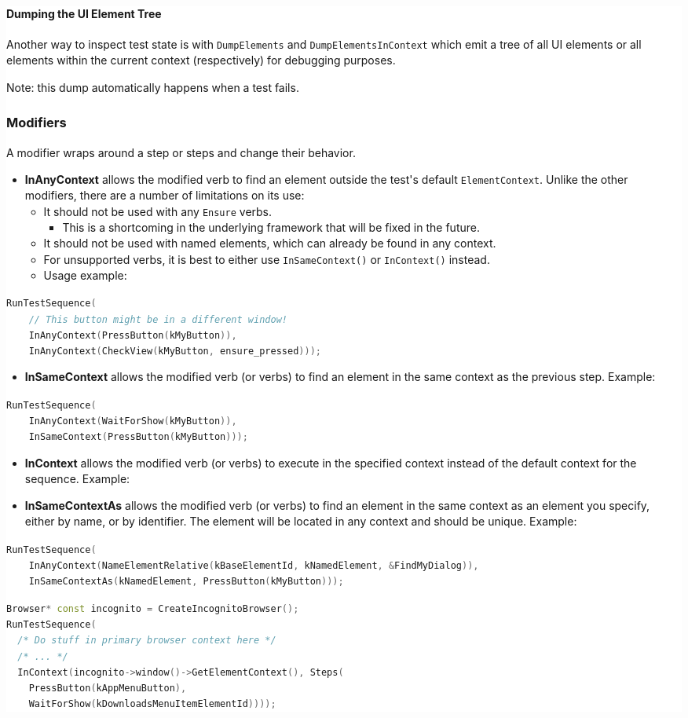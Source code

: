 #### Dumping the UI Element Tree

Another way to inspect test state is with `DumpElements` and
`DumpElementsInContext` which emit a tree of all UI elements or all elements
within the current context (respectively) for debugging purposes.

Note: this dump automatically happens when a test fails.

### Modifiers

A modifier wraps around a step or steps and change their behavior.

- **InAnyContext** allows the modified verb to find an element outside the test's default
  `ElementContext`. Unlike the other modifiers, there are a number of limitations on its use:
  - It should not be used with any `Ensure` verbs.
    - This is a shortcoming in the underlying framework that will be fixed in the future.
  - It should not be used with named elements, which can already be found in any context.
  - For unsupported verbs, it is best to either use `InSameContext()` or `InContext()` instead.
  - Usage example:

```cpp
RunTestSequence(
    // This button might be in a different window!
    InAnyContext(PressButton(kMyButton)),
    InAnyContext(CheckView(kMyButton, ensure_pressed)));
```

- **InSameContext** allows the modified verb (or verbs) to find an element in the same context
  as the previous step. Example:
```cpp
RunTestSequence(
    InAnyContext(WaitForShow(kMyButton)),
    InSameContext(PressButton(kMyButton)));
```

- **InContext** allows the modified verb (or verbs) to execute in the specified context instead of
  the default context for the sequence. Example:

- **InSameContextAs** allows the modified verb (or verbs) to find an element in the same context
  as an element you specify, either by name, or by identifier. The element will be located in any
  context and should be unique. Example:
```cpp
RunTestSequence(
    InAnyContext(NameElementRelative(kBaseElementId, kNamedElement, &FindMyDialog)),
    InSameContextAs(kNamedElement, PressButton(kMyButton)));
```

```cpp
Browser* const incognito = CreateIncognitoBrowser();
RunTestSequence(
  /* Do stuff in primary browser context here */
  /* ... */
  InContext(incognito->window()->GetElementContext(), Steps(
    PressButton(kAppMenuButton),
    WaitForShow(kDownloadsMenuItemElementId))));
```
